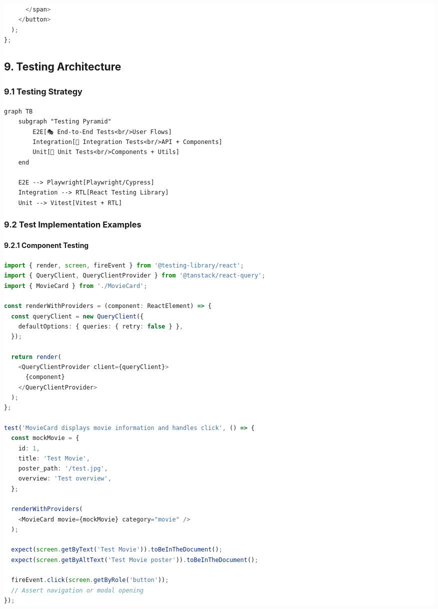 ```typescript
      </span>
    </button>
  );
};
```

## 9. Testing Architecture

### 9.1 Testing Strategy

```mermaid
graph TB
    subgraph "Testing Pyramid"
        E2E[🎭 End-to-End Tests<br/>User Flows]
        Integration[🔗 Integration Tests<br/>API + Components]
        Unit[🧪 Unit Tests<br/>Components + Utils]
    end
    
    E2E --> Playwright[Playwright/Cypress]
    Integration --> RTL[React Testing Library]
    Unit --> Vitest[Vitest + RTL]
```

### 9.2 Test Implementation Examples

#### 9.2.1 Component Testing
```typescript
import { render, screen, fireEvent } from '@testing-library/react';
import { QueryClient, QueryClientProvider } from '@tanstack/react-query';
import { MovieCard } from './MovieCard';

const renderWithProviders = (component: ReactElement) => {
  const queryClient = new QueryClient({
    defaultOptions: { queries: { retry: false } },
  });
  
  return render(
    <QueryClientProvider client={queryClient}>
      {component}
    </QueryClientProvider>
  );
};

test('MovieCard displays movie information and handles click', () => {
  const mockMovie = {
    id: 1,
    title: 'Test Movie',
    poster_path: '/test.jpg',
    overview: 'Test overview',
  };

  renderWithProviders(
    <MovieCard movie={mockMovie} category="movie" />
  );

  expect(screen.getByText('Test Movie')).toBeInTheDocument();
  expect(screen.getByAltText('Test Movie poster')).toBeInTheDocument();
  
  fireEvent.click(screen.getByRole('button'));
  // Assert navigation or modal opening
});
```

